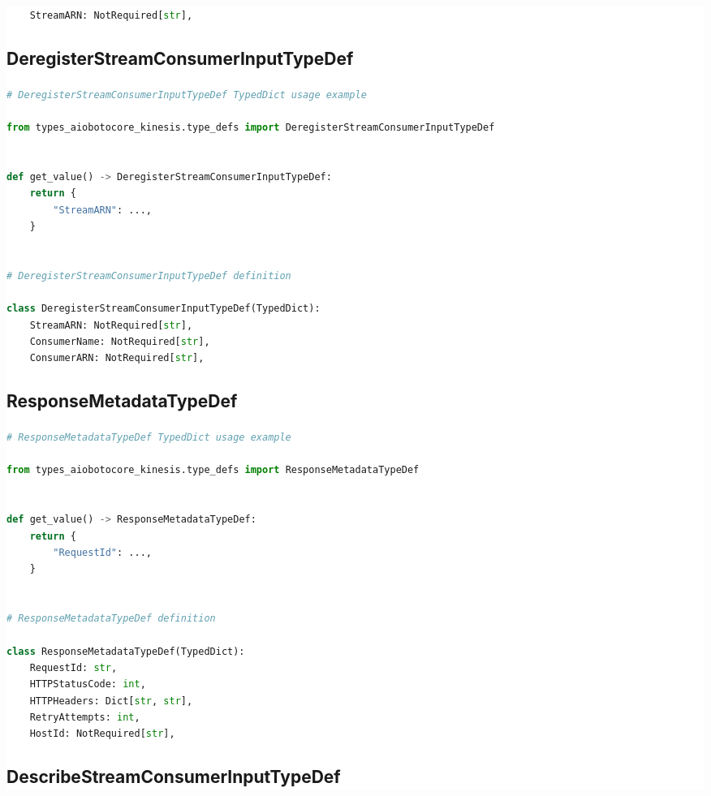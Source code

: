 ```python
    StreamARN: NotRequired[str],
```


## DeregisterStreamConsumerInputTypeDef

```python
# DeregisterStreamConsumerInputTypeDef TypedDict usage example

from types_aiobotocore_kinesis.type_defs import DeregisterStreamConsumerInputTypeDef


def get_value() -> DeregisterStreamConsumerInputTypeDef:
    return {
        "StreamARN": ...,
    }


# DeregisterStreamConsumerInputTypeDef definition

class DeregisterStreamConsumerInputTypeDef(TypedDict):
    StreamARN: NotRequired[str],
    ConsumerName: NotRequired[str],
    ConsumerARN: NotRequired[str],
```


## ResponseMetadataTypeDef

```python
# ResponseMetadataTypeDef TypedDict usage example

from types_aiobotocore_kinesis.type_defs import ResponseMetadataTypeDef


def get_value() -> ResponseMetadataTypeDef:
    return {
        "RequestId": ...,
    }


# ResponseMetadataTypeDef definition

class ResponseMetadataTypeDef(TypedDict):
    RequestId: str,
    HTTPStatusCode: int,
    HTTPHeaders: Dict[str, str],
    RetryAttempts: int,
    HostId: NotRequired[str],
```


## DescribeStreamConsumerInputTypeDef
